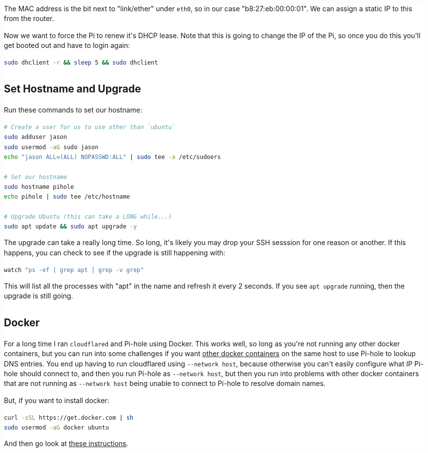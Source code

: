 The MAC address is the bit next to "link/ether" under `eth0`, so in our case "b8:27:eb:00:00:01".  We can assign a static IP to this from the router.

Now we want to force the Pi to renew it's DHCP lease.  Note that this is going to change the IP of the Pi, so once you do this you'll get booted out and have to login again:

```sh
sudo dhclient -r && sleep 5 && sudo dhclient
```

## Set Hostname and Upgrade

Run these commands to set our hostname:

```sh
# Create a user for us to use other than `ubuntu`
sudo adduser jason
sudo usermod -aG sudo jason
echo "jason ALL=(ALL) NOPASSWD:ALL" | sudo tee -a /etc/sudoers

# Set our hostname
sudo hostname pihole
echo pihole | sudo tee /etc/hostname

# Upgrade Ubuntu (this can take a LONG while...)
sudo apt update && sudo apt upgrade -y
```

The upgrade can take a really long time.  So long, it's likely you may drop your SSH sesssion for one reason or another.  If this happens, you can check to see if the upgrade is still happening with:

```sh
watch "ps -ef | grep apt | grep -v grep"
```

This will list all the processes with "apt" in the name and refresh it every 2 seconds.  If you see `apt upgrade` running, then the upgrade is still going.

## Docker

For a long time I ran `cloudflared` and Pi-hole using Docker.  This works well, so long as you're not running any other docker containers, but you can run into some challenges if you want [other docker containers](https://github.com/pi-hole/docker-pi-hole/issues/230) on the same host to use Pi-hole to lookup DNS entries.  You end up having to run cloudflared using `--network host`, because otherwise you can't easily configure what IP Pi-hole should connect to, and then you run Pi-hole as `--network host`, but then you run into problems with other docker containers that are not running as `--network host` being unable to connect to Pi-hole to resolve domain names.

But, if you want to install docker:

```sh
curl -sSL https://get.docker.com | sh
sudo usermod -aG docker ubuntu
```

And then go look at [these instructions](https://github.com/jwalton/jwalton-docker-pihole).
